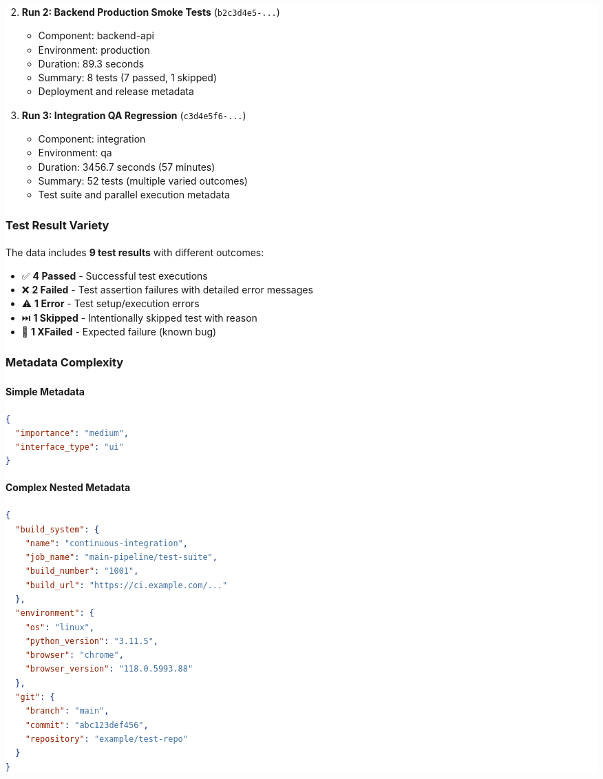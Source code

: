 2. **Run 2: Backend Production Smoke Tests** (`b2c3d4e5-...`)
   - Component: backend-api
   - Environment: production
   - Duration: 89.3 seconds
   - Summary: 8 tests (7 passed, 1 skipped)
   - Deployment and release metadata

3. **Run 3: Integration QA Regression** (`c3d4e5f6-...`)
   - Component: integration
   - Environment: qa
   - Duration: 3456.7 seconds (57 minutes)
   - Summary: 52 tests (multiple varied outcomes)
   - Test suite and parallel execution metadata

### Test Result Variety

The data includes **9 test results** with different outcomes:

- ✅ **4 Passed** - Successful test executions
- ❌ **2 Failed** - Test assertion failures with detailed error messages
- ⚠️ **1 Error** - Test setup/execution errors
- ⏭️ **1 Skipped** - Intentionally skipped test with reason
- 🔶 **1 XFailed** - Expected failure (known bug)

### Metadata Complexity

#### Simple Metadata
```json
{
  "importance": "medium",
  "interface_type": "ui"
}
```

#### Complex Nested Metadata
```json
{
  "build_system": {
    "name": "continuous-integration",
    "job_name": "main-pipeline/test-suite",
    "build_number": "1001",
    "build_url": "https://ci.example.com/..."
  },
  "environment": {
    "os": "linux",
    "python_version": "3.11.5",
    "browser": "chrome",
    "browser_version": "118.0.5993.88"
  },
  "git": {
    "branch": "main",
    "commit": "abc123def456",
    "repository": "example/test-repo"
  }
}
```
